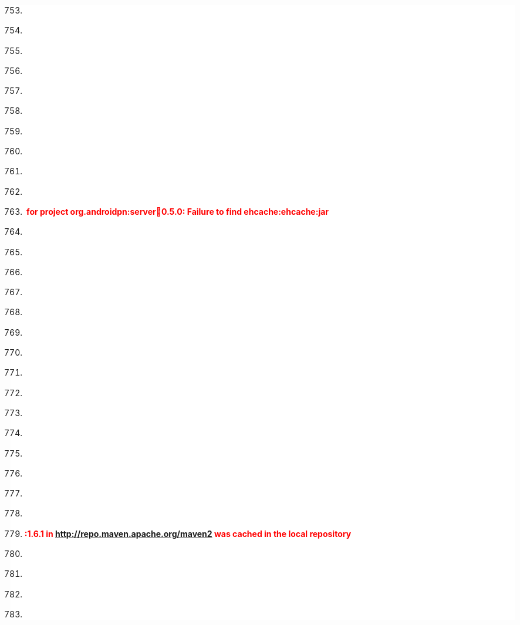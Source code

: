 753.  

754.  

755.  

756.  

757.  

758.  

759.  

760.  

761.  

762.  

763. **<span style="color:#ff0000;"> for project
    org.androidpn:server:jar:0.5.0: Failure to find
    ehcache:ehcache:jar</span>**        

764.  

765.  

766.  

767.  

768.  

769.  

770.  

771.  

772.  

773.  

774.  

775.  

776.  

777.  

778.  

779. **<span style="color:#ff0000;">:1.6.1 in
    http://repo.maven.apache.org/maven2 was cached in the local
    repository</span>**        

780.  

781.  

782.  

783.  
